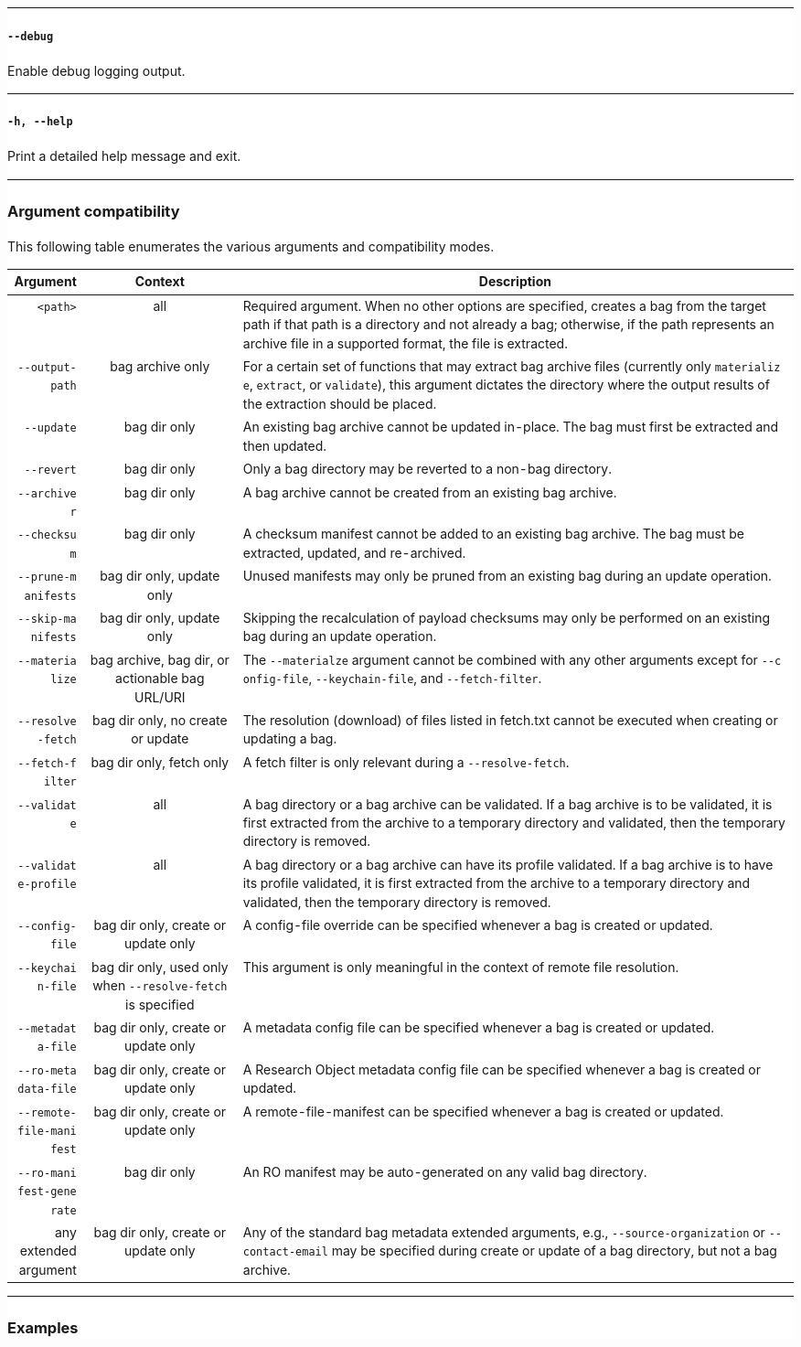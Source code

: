 ----
#### `--debug`
Enable debug logging output.

----
#### `-h, --help`
Print a detailed help message and exit.

----
### Argument compatibility
This following table enumerates the various arguments and compatibility modes.

| Argument | Context | Description |
|---:| :---: | --- |
|`<path>`|all|Required argument. When no other options are specified, creates a bag from the target path if that path is a directory and not already a bag; otherwise, if the path represents an archive file in a supported format, the file is extracted.
|`--output-path`|bag archive only|For a certain set of functions that may extract bag archive files (currently only `materialize`, `extract`, or `validate`), this argument dictates the directory where the output results of the extraction should be placed.
|`--update`|bag dir only|An existing bag archive cannot be updated in-place. The bag must first be extracted and then updated.
|`--revert`|bag dir only|Only a bag directory may be reverted to a non-bag directory.
|`--archiver`|bag dir only|A bag archive cannot be created from an existing bag archive.
|`--checksum`|bag dir only|A checksum manifest cannot be added to an existing bag archive. The bag must be extracted, updated, and re-archived.
|`--prune-manifests`|bag dir only, update only|Unused manifests may only be pruned from an existing bag during an update operation.
|`--skip-manifests`|bag dir only, update only|Skipping the recalculation of payload checksums may only be performed on an existing bag during an update operation.
|`--materialize`|bag archive, bag dir, or actionable bag URL/URI|The `--materialze` argument cannot be combined with any other arguments except for `--config-file`, `--keychain-file`, and `--fetch-filter`.
|`--resolve-fetch`|bag dir only, no create or update|The resolution (download) of files listed in fetch.txt cannot be executed when creating or updating a bag.
|`--fetch-filter`|bag dir only, fetch only|A fetch filter is only relevant during a `--resolve-fetch`.
|`--validate`|all|A bag directory or a bag archive can be validated.  If a bag archive is to be validated, it is first extracted from the archive to a temporary directory and validated, then the temporary directory is removed.
|`--validate-profile`|all|A bag directory or a bag archive can have its profile validated.  If a bag archive is to have its profile validated, it is first extracted from the archive to a temporary directory and validated, then the temporary directory is removed.
|`--config-file`|bag dir only, create or update only|A config-file override can be specified whenever a bag is created or updated.
|`--keychain-file`|bag dir only, used only when `--resolve-fetch` is specified|This argument is only meaningful in the context of remote file resolution.
|`--metadata-file`|bag dir only, create or update only|A metadata config file can be specified whenever a bag is created or updated.
|`--ro-metadata-file`|bag dir only, create or update only|A Research Object metadata config file can be specified whenever a bag is created or updated.
|`--remote-file-manifest`|bag dir only, create or update only|A remote-file-manifest can be specified whenever a bag is created or updated.
|`--ro-manifest-generate`|bag dir only|An RO manifest may be auto-generated on any valid bag directory.
|any extended argument|bag dir only, create or update only|Any of the standard bag metadata extended arguments, e.g., `--source-organization` or `--contact-email` may be specified during create or update of a bag directory, but not a bag archive.

----
### Examples

